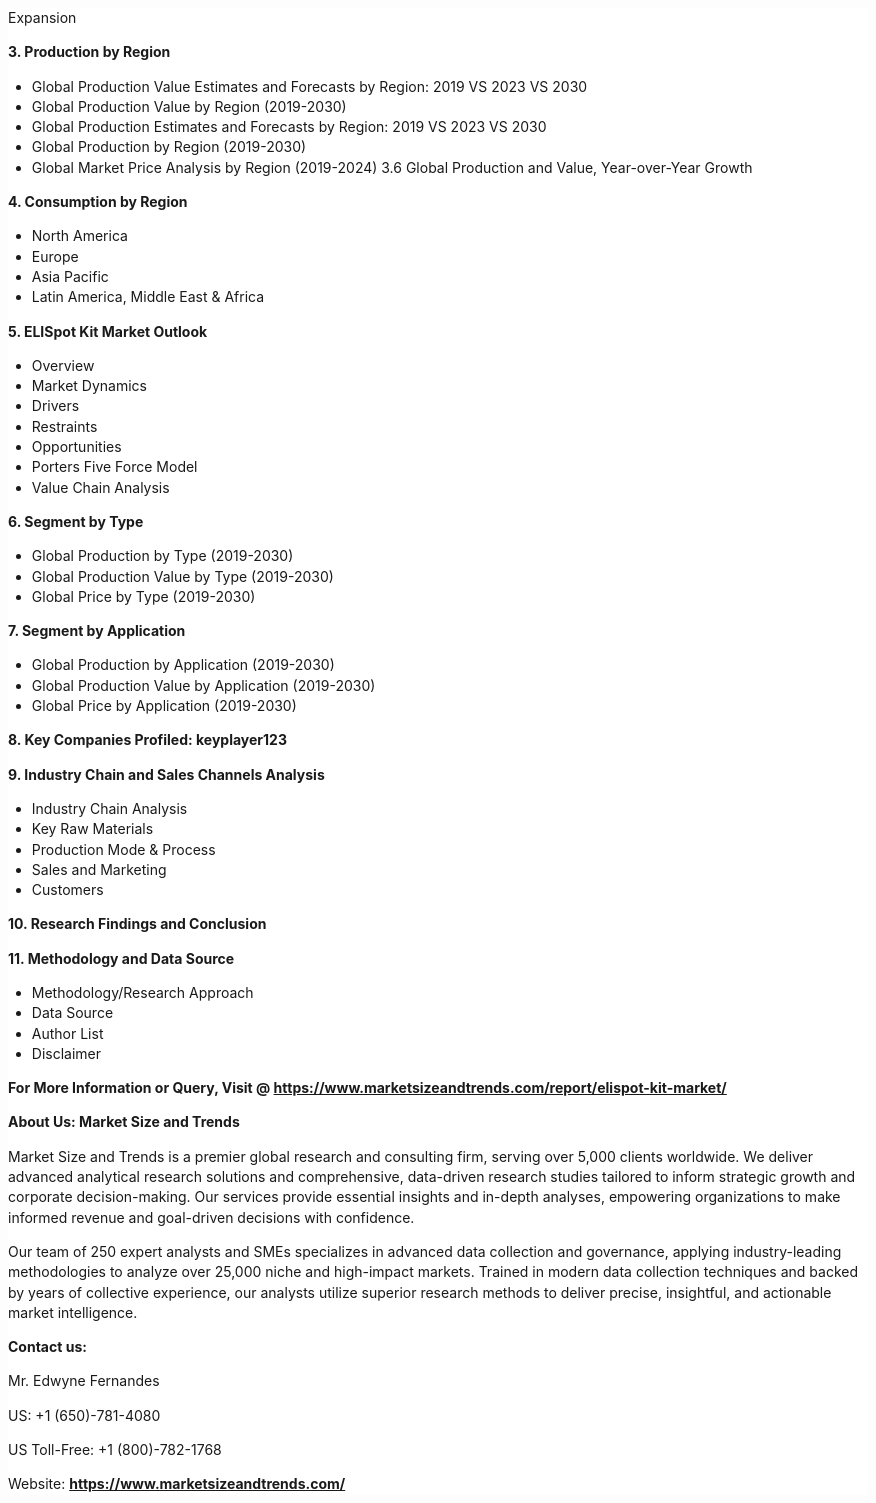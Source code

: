 Expansion</li></ul><p><strong>3. Production by Region</strong></p><ul><li>Global Production Value Estimates and Forecasts by Region: 2019 VS 2023 VS 2030</li><li>Global Production Value by Region (2019-2030)</li><li>Global Production Estimates and Forecasts by Region: 2019 VS 2023 VS 2030</li><li>Global Production by Region (2019-2030)</li><li>Global Market Price Analysis by Region (2019-2024) 3.6 Global Production and Value, Year-over-Year Growth</li></ul><p><strong>4. Consumption by Region</strong></p><ul><li>North America</li><li>Europe</li><li>Asia Pacific</li><li>Latin America, Middle East &amp; Africa</li></ul><p><strong>5. ELISpot Kit Market Outlook</strong></p><ul><li>Overview</li><li>Market Dynamics</li><li>Drivers</li><li>Restraints</li><li>Opportunities</li><li>Porters Five Force Model</li><li>Value Chain Analysis&nbsp;</li></ul><p><strong>6. Segment by Type</strong></p><ul><li>Global Production by Type (2019-2030)</li><li>Global Production Value by Type (2019-2030)</li><li>Global Price by Type (2019-2030)</li></ul><p><strong>7. Segment by Application</strong></p><ul><li>Global Production by Application (2019-2030)</li><li>Global Production Value by Application (2019-2030)</li><li>Global Price by Application (2019-2030)</li></ul><p><strong>8. Key Companies Profiled: keyplayer123</strong></p><p><strong>9. Industry Chain and Sales Channels Analysis</strong></p><ul><li>Industry Chain Analysis</li><li>Key Raw Materials</li><li>Production Mode &amp; Process</li><li>Sales and Marketing</li><li>Customers</li></ul><p><strong>10. Research Findings and Conclusion</strong></p><p><strong>11. Methodology and Data Source</strong></p><ul><li>Methodology/Research Approach</li><li>Data Source</li><li>Author List</li><li>Disclaimer</li></ul></p><p><strong>For More Information or Query, Visit @ <a href="https://www.marketsizeandtrends.com/report/elispot-kit-market/">https://www.marketsizeandtrends.com/report/elispot-kit-market/</a></strong></p><p><strong>About Us: Market Size and Trends</strong></p><p>Market Size and Trends is a premier global research and consulting firm, serving over 5,000 clients worldwide. We deliver advanced analytical research solutions and comprehensive, data-driven research studies tailored to inform strategic growth and corporate decision-making. Our services provide essential insights and in-depth analyses, empowering organizations to make informed revenue and goal-driven decisions with confidence.</p><p>Our team of 250 expert analysts and SMEs specializes in advanced data collection and governance, applying industry-leading methodologies to analyze over 25,000 niche and high-impact markets. Trained in modern data collection techniques and backed by years of collective experience, our analysts utilize superior research methods to deliver precise, insightful, and actionable market intelligence.</p><p><strong>Contact us:</strong></p><p>Mr. Edwyne Fernandes</p><p>US: +1 (650)-781-4080</p><p>US Toll-Free: +1 (800)-782-1768</p><p>Website: <strong><a href="https://www.marketsizeandtrends.com/">https://www.marketsizeandtrends.com/</a></strong></p>
